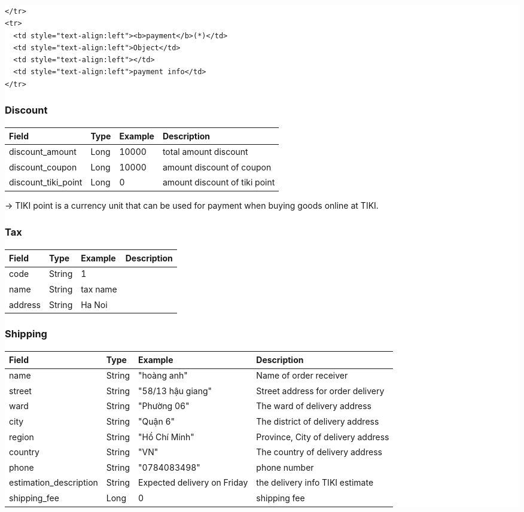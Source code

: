     </tr>
    <tr>
      <td style="text-align:left"><b>payment</b>(*)</td>
      <td style="text-align:left">Object</td>
      <td style="text-align:left"></td>
      <td style="text-align:left">payment info</td>
    </tr>
  </tbody>
</table>

### Discount 

| Field | Type | Example | Description |
| :--- | :--- | :--- | :--- |
| discount_amount | Long | 10000 | total amount discount |
| discount_coupon | Long | 10000 | amount discount of coupon |
| discount_tiki_point | Long | 0 | amount discount of tiki point |

-> TIKI point is a currency unit that can be used for payment when buying goods online at TIKI.




### Tax

| Field | Type | Example | Description |
| :--- | :--- | :--- | :--- |
| code | String | 1 |  |
| name | String | tax name |  |
| address | String | Ha Noi |  |

### Shipping

| Field | Type | Example | Description |
| :--- | :--- | :--- | :--- |
| name | String | "hoàng anh" | Name of order receiver |
| street | String | "58/13  hậu giang" | Street address for order delivery |
| ward | String | "Phường 06" | The ward of delivery address |
| city | String | "Quận 6" | The district of delivery address |
| region | String | "Hồ Chí Minh" | Province, City of delivery address |
| country | String | "VN" | The country of delivery address |
| phone | String | "0784083498" | phone number |
| estimation_description | String | Expected delivery on Friday | the delivery info TIKI estimate  |
| shipping_fee | Long | 0 | shipping fee |
